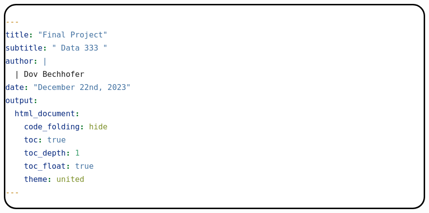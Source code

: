 ```yaml
---
title: "Final Project"
subtitle: " Data 333 "
author: |
  | Dov Bechhofer
date: "December 22nd, 2023"
output: 
  html_document:
    code_folding: hide
    toc: true
    toc_depth: 1
    toc_float: true
    theme: united
---
```





<style type="text/css">

h4.author { 
  font-size: 30px;
  font-family: Cursive;
  color: #424c52;
  text-align: center;
  font-weight: bold;
}


h4.date { 
  font-size: 24px;
  font-family: Times New Roman;
  color: #928971;
  text-align: center;
  font-weight: bold;


</style>

<style>

.list-group-item.active, .list-group-item.active:focus, .list-group-item.active:hover {
    background-color: #0096a7;
     text-align: center;
     font-weight: bold;
}

</style>

<style type="text/css">

  body{
  font-size: 14pt;
  font-family: Times New Roman;
  border: 3px solid black;
  border-radius: 25px;
  margin: 0 110px;
  max-width: 100%;
  